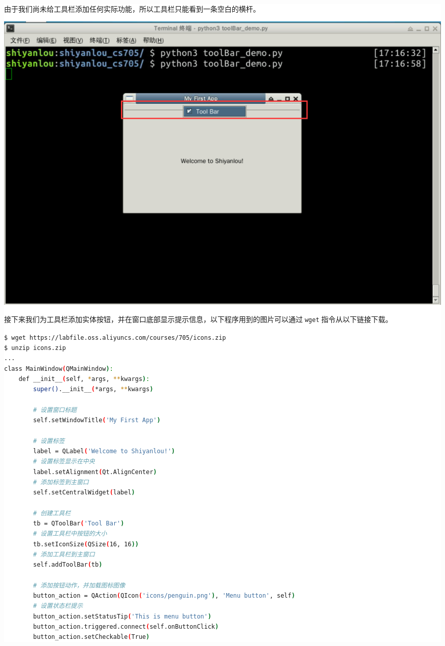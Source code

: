由于我们尚未给工具栏添加任何实际功能，所以工具栏只能看到一条空白的横杆。

![此处输入图片的描述](img/start01.assets/document-uid242676labid2299timestamp1479287085987.png)

接下来我们为工具栏添加实体按钮，并在窗口底部显示提示信息，以下程序用到的图片可以通过 `wget` 指令从以下链接下载。

```bash
$ wget https://labfile.oss.aliyuncs.com/courses/705/icons.zip
$ unzip icons.zip
...
class MainWindow(QMainWindow):
    def __init__(self, *args, **kwargs):
        super().__init__(*args, **kwargs)

        # 设置窗口标题
        self.setWindowTitle('My First App')

        # 设置标签
        label = QLabel('Welcome to Shiyanlou!')
        # 设置标签显示在中央
        label.setAlignment(Qt.AlignCenter)
        # 添加标签到主窗口
        self.setCentralWidget(label)

        # 创建工具栏
        tb = QToolBar('Tool Bar')
        # 设置工具栏中按钮的大小
        tb.setIconSize(QSize(16, 16))
        # 添加工具栏到主窗口
        self.addToolBar(tb)

        # 添加按钮动作，并加载图标图像
        button_action = QAction(QIcon('icons/penguin.png'), 'Menu button', self)
        # 设置状态栏提示
        button_action.setStatusTip('This is menu button')
        button_action.triggered.connect(self.onButtonClick)
        button_action.setCheckable(True)
```